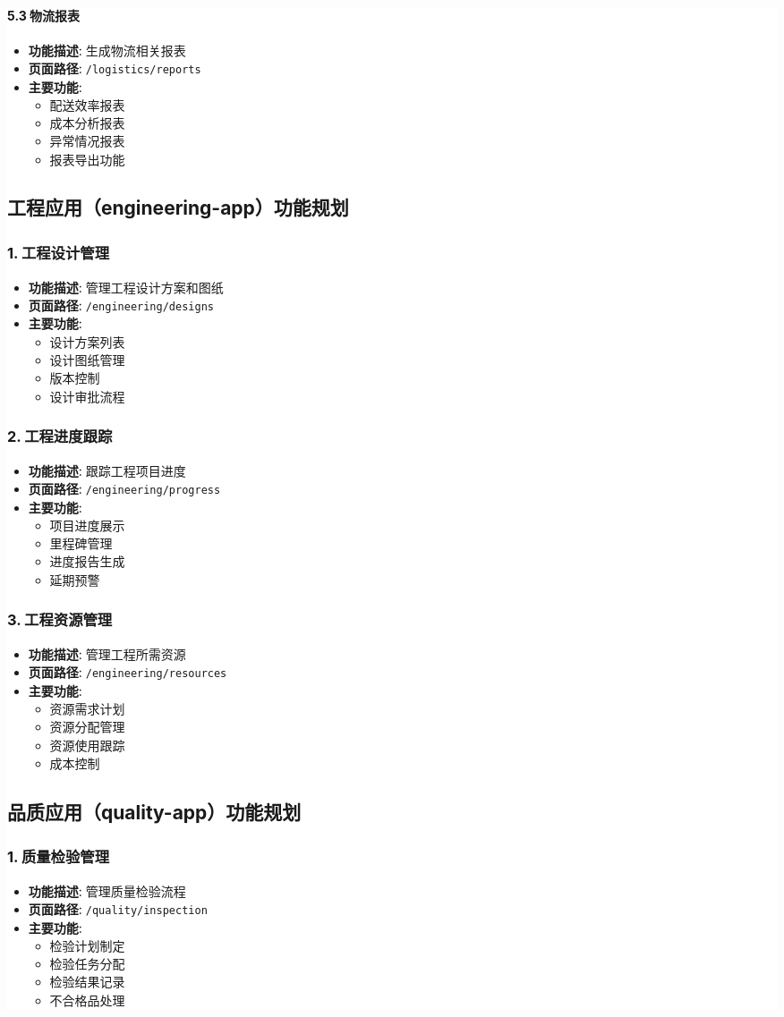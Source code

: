 #### 5.3 物流报表
- **功能描述**: 生成物流相关报表
- **页面路径**: `/logistics/reports`
- **主要功能**:
  - 配送效率报表
  - 成本分析报表
  - 异常情况报表
  - 报表导出功能

## 工程应用（engineering-app）功能规划

### 1. 工程设计管理
- **功能描述**: 管理工程设计方案和图纸
- **页面路径**: `/engineering/designs`
- **主要功能**:
  - 设计方案列表
  - 设计图纸管理
  - 版本控制
  - 设计审批流程

### 2. 工程进度跟踪
- **功能描述**: 跟踪工程项目进度
- **页面路径**: `/engineering/progress`
- **主要功能**:
  - 项目进度展示
  - 里程碑管理
  - 进度报告生成
  - 延期预警

### 3. 工程资源管理
- **功能描述**: 管理工程所需资源
- **页面路径**: `/engineering/resources`
- **主要功能**:
  - 资源需求计划
  - 资源分配管理
  - 资源使用跟踪
  - 成本控制

## 品质应用（quality-app）功能规划

### 1. 质量检验管理
- **功能描述**: 管理质量检验流程
- **页面路径**: `/quality/inspection`
- **主要功能**:
  - 检验计划制定
  - 检验任务分配
  - 检验结果记录
  - 不合格品处理
